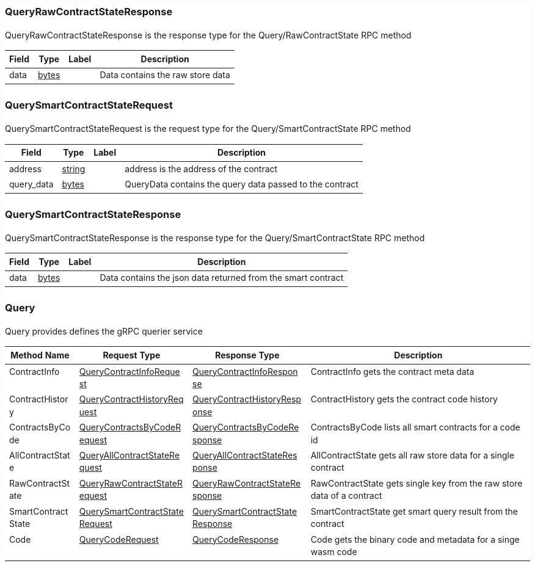 




<a name="cosmwasm.wasm.v1beta1.QueryRawContractStateResponse"></a>

### QueryRawContractStateResponse
QueryRawContractStateResponse is the response type for the Query/RawContractState RPC method


| Field | Type | Label | Description |
| ----- | ---- | ----- | ----------- |
| data | [bytes](#bytes) |  | Data contains the raw store data |






<a name="cosmwasm.wasm.v1beta1.QuerySmartContractStateRequest"></a>

### QuerySmartContractStateRequest
QuerySmartContractStateRequest is the request type for the Query/SmartContractState RPC method


| Field | Type | Label | Description |
| ----- | ---- | ----- | ----------- |
| address | [string](#string) |  | address is the address of the contract |
| query_data | [bytes](#bytes) |  | QueryData contains the query data passed to the contract |






<a name="cosmwasm.wasm.v1beta1.QuerySmartContractStateResponse"></a>

### QuerySmartContractStateResponse
QuerySmartContractStateResponse is the response type for the Query/SmartContractState RPC method


| Field | Type | Label | Description |
| ----- | ---- | ----- | ----------- |
| data | [bytes](#bytes) |  | Data contains the json data returned from the smart contract |





 

 

 


<a name="cosmwasm.wasm.v1beta1.Query"></a>

### Query
Query provides defines the gRPC querier service

| Method Name | Request Type | Response Type | Description |
| ----------- | ------------ | ------------- | ------------|
| ContractInfo | [QueryContractInfoRequest](#cosmwasm.wasm.v1beta1.QueryContractInfoRequest) | [QueryContractInfoResponse](#cosmwasm.wasm.v1beta1.QueryContractInfoResponse) | ContractInfo gets the contract meta data |
| ContractHistory | [QueryContractHistoryRequest](#cosmwasm.wasm.v1beta1.QueryContractHistoryRequest) | [QueryContractHistoryResponse](#cosmwasm.wasm.v1beta1.QueryContractHistoryResponse) | ContractHistory gets the contract code history |
| ContractsByCode | [QueryContractsByCodeRequest](#cosmwasm.wasm.v1beta1.QueryContractsByCodeRequest) | [QueryContractsByCodeResponse](#cosmwasm.wasm.v1beta1.QueryContractsByCodeResponse) | ContractsByCode lists all smart contracts for a code id |
| AllContractState | [QueryAllContractStateRequest](#cosmwasm.wasm.v1beta1.QueryAllContractStateRequest) | [QueryAllContractStateResponse](#cosmwasm.wasm.v1beta1.QueryAllContractStateResponse) | AllContractState gets all raw store data for a single contract |
| RawContractState | [QueryRawContractStateRequest](#cosmwasm.wasm.v1beta1.QueryRawContractStateRequest) | [QueryRawContractStateResponse](#cosmwasm.wasm.v1beta1.QueryRawContractStateResponse) | RawContractState gets single key from the raw store data of a contract |
| SmartContractState | [QuerySmartContractStateRequest](#cosmwasm.wasm.v1beta1.QuerySmartContractStateRequest) | [QuerySmartContractStateResponse](#cosmwasm.wasm.v1beta1.QuerySmartContractStateResponse) | SmartContractState get smart query result from the contract |
| Code | [QueryCodeRequest](#cosmwasm.wasm.v1beta1.QueryCodeRequest) | [QueryCodeResponse](#cosmwasm.wasm.v1beta1.QueryCodeResponse) | Code gets the binary code and metadata for a singe wasm code |